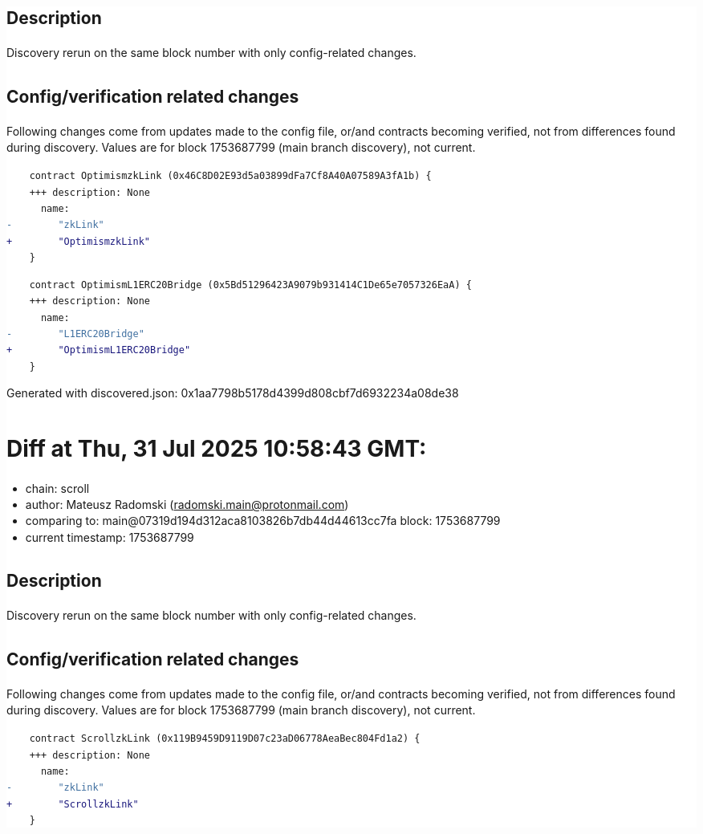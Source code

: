 ## Description

Discovery rerun on the same block number with only config-related changes.

## Config/verification related changes

Following changes come from updates made to the config file,
or/and contracts becoming verified, not from differences found during
discovery. Values are for block 1753687799 (main branch discovery), not current.

```diff
    contract OptimismzkLink (0x46C8D02E93d5a03899dFa7Cf8A40A07589A3fA1b) {
    +++ description: None
      name:
-        "zkLink"
+        "OptimismzkLink"
    }
```

```diff
    contract OptimismL1ERC20Bridge (0x5Bd51296423A9079b931414C1De65e7057326EaA) {
    +++ description: None
      name:
-        "L1ERC20Bridge"
+        "OptimismL1ERC20Bridge"
    }
```

Generated with discovered.json: 0x1aa7798b5178d4399d808cbf7d6932234a08de38

# Diff at Thu, 31 Jul 2025 10:58:43 GMT:

- chain: scroll
- author: Mateusz Radomski (<radomski.main@protonmail.com>)
- comparing to: main@07319d194d312aca8103826b7db44d44613cc7fa block: 1753687799
- current timestamp: 1753687799

## Description

Discovery rerun on the same block number with only config-related changes.

## Config/verification related changes

Following changes come from updates made to the config file,
or/and contracts becoming verified, not from differences found during
discovery. Values are for block 1753687799 (main branch discovery), not current.

```diff
    contract ScrollzkLink (0x119B9459D9119D07c23aD06778AeaBec804Fd1a2) {
    +++ description: None
      name:
-        "zkLink"
+        "ScrollzkLink"
    }
```
